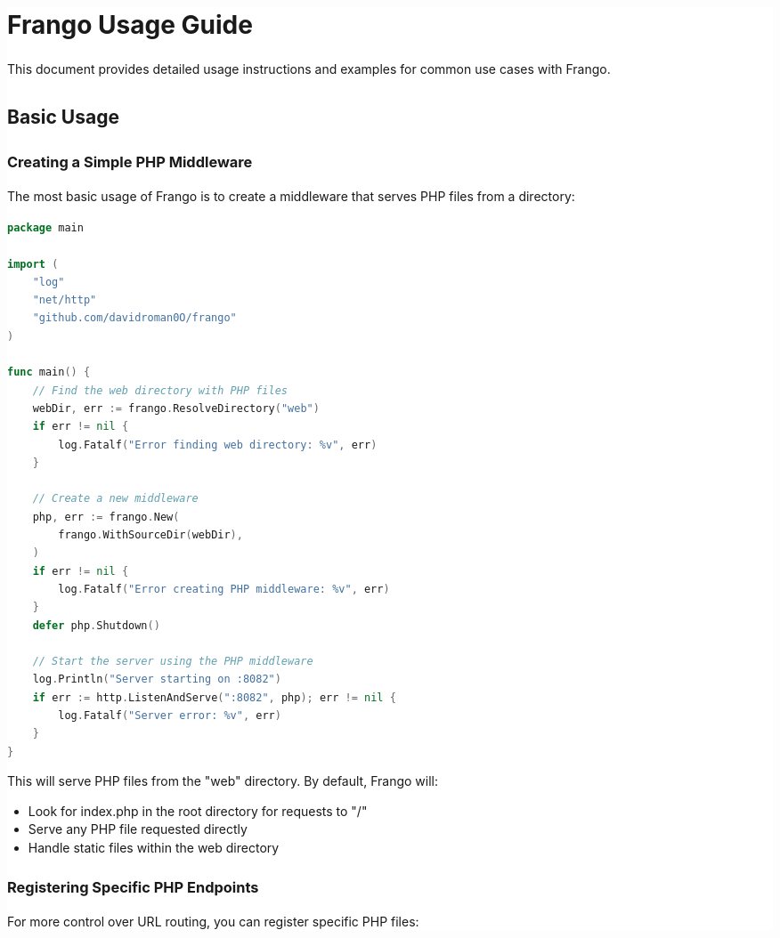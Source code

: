 # Frango Usage Guide

This document provides detailed usage instructions and examples for common use cases with Frango.

## Basic Usage

### Creating a Simple PHP Middleware

The most basic usage of Frango is to create a middleware that serves PHP files from a directory:

```go
package main

import (
	"log"
	"net/http"
	"github.com/davidroman0O/frango"
)

func main() {
	// Find the web directory with PHP files
	webDir, err := frango.ResolveDirectory("web")
	if err != nil {
		log.Fatalf("Error finding web directory: %v", err)
	}

	// Create a new middleware
	php, err := frango.New(
		frango.WithSourceDir(webDir),
	)
	if err != nil {
		log.Fatalf("Error creating PHP middleware: %v", err)
	}
	defer php.Shutdown()

	// Start the server using the PHP middleware
	log.Println("Server starting on :8082")
	if err := http.ListenAndServe(":8082", php); err != nil {
		log.Fatalf("Server error: %v", err)
	}
}
```

This will serve PHP files from the "web" directory. By default, Frango will:
- Look for index.php in the root directory for requests to "/"
- Serve any PHP file requested directly
- Handle static files within the web directory

### Registering Specific PHP Endpoints

For more control over URL routing, you can register specific PHP files:
